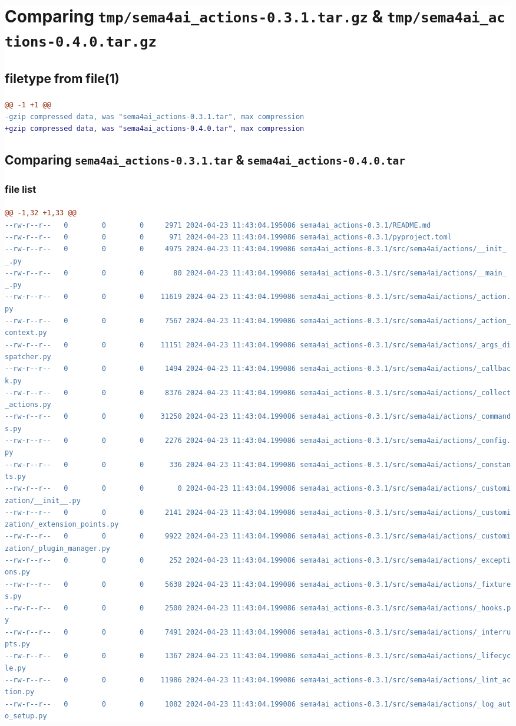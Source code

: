 # Comparing `tmp/sema4ai_actions-0.3.1.tar.gz` & `tmp/sema4ai_actions-0.4.0.tar.gz`

## filetype from file(1)

```diff
@@ -1 +1 @@
-gzip compressed data, was "sema4ai_actions-0.3.1.tar", max compression
+gzip compressed data, was "sema4ai_actions-0.4.0.tar", max compression
```

## Comparing `sema4ai_actions-0.3.1.tar` & `sema4ai_actions-0.4.0.tar`

### file list

```diff
@@ -1,32 +1,33 @@
--rw-r--r--   0        0        0     2971 2024-04-23 11:43:04.195086 sema4ai_actions-0.3.1/README.md
--rw-r--r--   0        0        0      971 2024-04-23 11:43:04.199086 sema4ai_actions-0.3.1/pyproject.toml
--rw-r--r--   0        0        0     4975 2024-04-23 11:43:04.199086 sema4ai_actions-0.3.1/src/sema4ai/actions/__init__.py
--rw-r--r--   0        0        0       80 2024-04-23 11:43:04.199086 sema4ai_actions-0.3.1/src/sema4ai/actions/__main__.py
--rw-r--r--   0        0        0    11619 2024-04-23 11:43:04.199086 sema4ai_actions-0.3.1/src/sema4ai/actions/_action.py
--rw-r--r--   0        0        0     7567 2024-04-23 11:43:04.199086 sema4ai_actions-0.3.1/src/sema4ai/actions/_action_context.py
--rw-r--r--   0        0        0    11151 2024-04-23 11:43:04.199086 sema4ai_actions-0.3.1/src/sema4ai/actions/_args_dispatcher.py
--rw-r--r--   0        0        0     1494 2024-04-23 11:43:04.199086 sema4ai_actions-0.3.1/src/sema4ai/actions/_callback.py
--rw-r--r--   0        0        0     8376 2024-04-23 11:43:04.199086 sema4ai_actions-0.3.1/src/sema4ai/actions/_collect_actions.py
--rw-r--r--   0        0        0    31250 2024-04-23 11:43:04.199086 sema4ai_actions-0.3.1/src/sema4ai/actions/_commands.py
--rw-r--r--   0        0        0     2276 2024-04-23 11:43:04.199086 sema4ai_actions-0.3.1/src/sema4ai/actions/_config.py
--rw-r--r--   0        0        0      336 2024-04-23 11:43:04.199086 sema4ai_actions-0.3.1/src/sema4ai/actions/_constants.py
--rw-r--r--   0        0        0        0 2024-04-23 11:43:04.199086 sema4ai_actions-0.3.1/src/sema4ai/actions/_customization/__init__.py
--rw-r--r--   0        0        0     2141 2024-04-23 11:43:04.199086 sema4ai_actions-0.3.1/src/sema4ai/actions/_customization/_extension_points.py
--rw-r--r--   0        0        0     9922 2024-04-23 11:43:04.199086 sema4ai_actions-0.3.1/src/sema4ai/actions/_customization/_plugin_manager.py
--rw-r--r--   0        0        0      252 2024-04-23 11:43:04.199086 sema4ai_actions-0.3.1/src/sema4ai/actions/_exceptions.py
--rw-r--r--   0        0        0     5638 2024-04-23 11:43:04.199086 sema4ai_actions-0.3.1/src/sema4ai/actions/_fixtures.py
--rw-r--r--   0        0        0     2500 2024-04-23 11:43:04.199086 sema4ai_actions-0.3.1/src/sema4ai/actions/_hooks.py
--rw-r--r--   0        0        0     7491 2024-04-23 11:43:04.199086 sema4ai_actions-0.3.1/src/sema4ai/actions/_interrupts.py
--rw-r--r--   0        0        0     1367 2024-04-23 11:43:04.199086 sema4ai_actions-0.3.1/src/sema4ai/actions/_lifecycle.py
--rw-r--r--   0        0        0    11986 2024-04-23 11:43:04.199086 sema4ai_actions-0.3.1/src/sema4ai/actions/_lint_action.py
--rw-r--r--   0        0        0     1082 2024-04-23 11:43:04.199086 sema4ai_actions-0.3.1/src/sema4ai/actions/_log_auto_setup.py
```